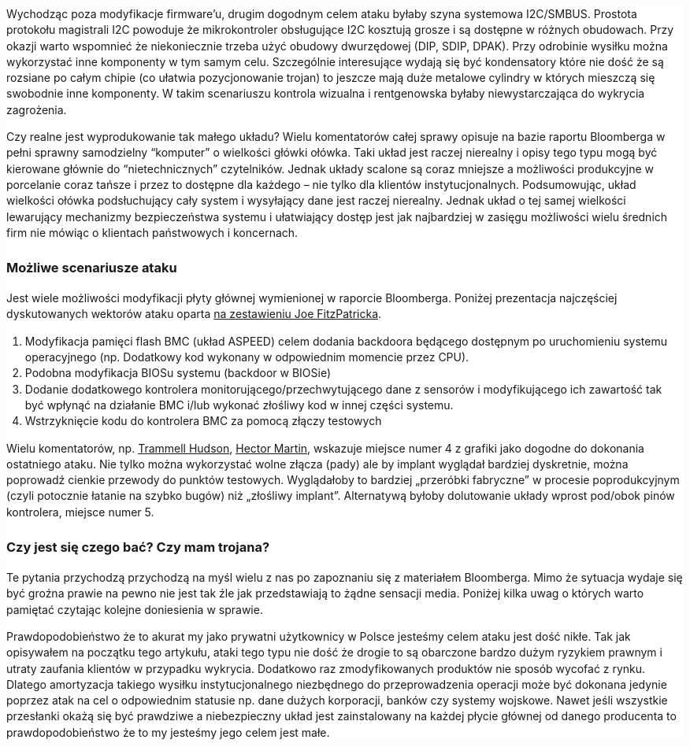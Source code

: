 Wychodząc poza modyfikacje firmware’u, drugim dogodnym celem ataku byłaby szyna systemowa I2C/SMBUS. Prostota protokołu magistrali I2C powoduje że mikrokontroler obsługujące I2C kosztują grosze i są dostępne w różnych obudowach. Przy okazji warto wspomnieć że niekoniecznie trzeba użyć obudowy dwurzędowej (DIP, SDIP, DPAK). Przy odrobinie wysiłku można wykorzystać inne komponenty w tym samym celu. Szczególnie interesujące wydają się być kondensatory które nie dość że są rozsiane po całym chipie (co ułatwia pozycjonowanie trojan) to jeszcze mają duże metalowe cylindry w których mieszczą się swobodnie inne komponenty. W takim scenariuszu kontrola wizualna i rentgenowska byłaby niewystarczająca do wykrycia zagrożenia.

Czy realne jest wyprodukowanie tak małego układu? Wielu komentatorów całej sprawy opisuje na bazie raportu Bloomberga w pełni sprawny samodzielny “komputer” o wielkości główki ołówka. Taki układ jest raczej nierealny i opisy tego typu mogą być kierowane głównie do “nietechnicznych” czytelników. Jednak układy scalone są coraz mniejsze a możliwości produkcyjne w porcelanie coraz tańsze i przez to dostępne dla każdego – nie tylko dla klientów instytucjonalnych. Podsumowując, układ wielkości ołówka podsłuchujący cały system i wysyłający dane jest raczej nierealny. Jednak układ o tej samej wielkości lewarujący mechanizmy bezpieczeństwa systemu i ułatwiający dostęp jest jak najbardziej w zasięgu możliwości wielu średnich firm nie mówiąc o klientach państwowych i koncernach.

 

### **Możliwe scenariusze ataku**

Jest wiele możliwości modyfikacji płyty głównej wymienionej w raporcie Bloomberga. Poniżej prezentacja najczęściej dyskutowanych wektorów ataku oparta [na zestawieniu Joe FitzPatricka](https://securinghardware.com/articles/hardware-implants/).

1. Modyfikacja pamięci flash BMC (układ ASPEED) celem dodania backdoora będącego dostępnym po uruchomieniu systemu operacyjnego (np. Dodatkowy kod wykonany w odpowiednim momencie przez CPU).
2. Podobna modyfikacja BIOSu systemu (backdoor w BIOSie)
3. Dodanie dodatkowego kontrolera monitorującego/przechwytującego dane z sensorów i modyfikującego ich zawartość tak być wpłynąć na działanie BMC i/lub wykonać złośliwy kod w innej części systemu.
4. Wstrzyknięcie kodu do kontrolera BMC za pomocą złączy testowych

Wielu komentatorów, np. [Trammell Hudson](https://twitter.com/qrs/status/1047910169261330432?ref_src=twsrc%5Etfw%7Ctwcamp%5Etweetembed%7Ctwterm%5E1047910169261330432%7Ctwgr%5E383231323b636f6e74726f6c&ref_url=https%3A%2F%2Fsecuringhardware.com%2Farticles%2Fhardware-implants%2F), [Hector Martin](https://twitter.com/marcan42/status/1047806561760890880/photo/1?ref_src=twsrc%5Etfw%7Ctwcamp%5Etweetembed%7Ctwterm%5E1047806561760890880%7Ctwgr%5E383231323b636f6e74726f6c&ref_url=https%3A%2F%2Fsecuringhardware.com%2Farticles%2Fhardware-implants%2F), wskazuje miejsce numer 4 z grafiki jako dogodne do dokonania ostatniego ataku. Nie tylko można wykorzystać wolne złącza (pady) ale by implant wyglądał bardziej dyskretnie, można poprowadź cienkie przewody do punktów testowych. Wyglądałoby to bardziej „przeróbki fabryczne” w procesie poprodukcyjnym (czyli potocznie łatanie na szybko bugów) niż „złośliwy implant”. Alternatywą byłoby dolutowanie układy wprost pod/obok pinów kontrolera, miejsce numer 5.

 

### **Czy jest się czego bać? Czy mam trojana?**
Te pytania przychodzą przychodzą na myśl wielu z nas po zapoznaniu się z materiałem Bloomberga. Mimo że sytuacja wydaje się być groźna prawie na pewno nie jest tak źle jak przedstawiają to żądne sensacji media. Poniżej kilka uwag o których warto pamiętać czytając kolejne doniesienia w sprawie.

Prawdopodobieństwo że to akurat my jako prywatni użytkownicy w Polsce jesteśmy celem ataku jest dość nikłe. Tak jak opisywałem na początku tego artykułu, ataki tego typu nie dość że drogie to  są obarczone bardzo dużym ryzykiem prawnym i utraty zaufania klientów w przypadku wykrycia.  Dodatkowo raz zmodyfikowanych produktów nie sposób wycofać z rynku. Dlatego amortyzacja takiego wysiłku instytucjonalnego niezbędnego do przeprowadzenia operacji może być dokonana jedynie poprzez atak na cel o odpowiednim statusie np. dane dużych korporacji, banków czy systemy wojskowe. Nawet jeśli wszystkie przesłanki okażą się być prawdziwe a niebezpieczny układ jest zainstalowany na każdej płycie głównej od danego producenta to prawdopodobieństwo że to my jesteśmy jego celem jest małe.
